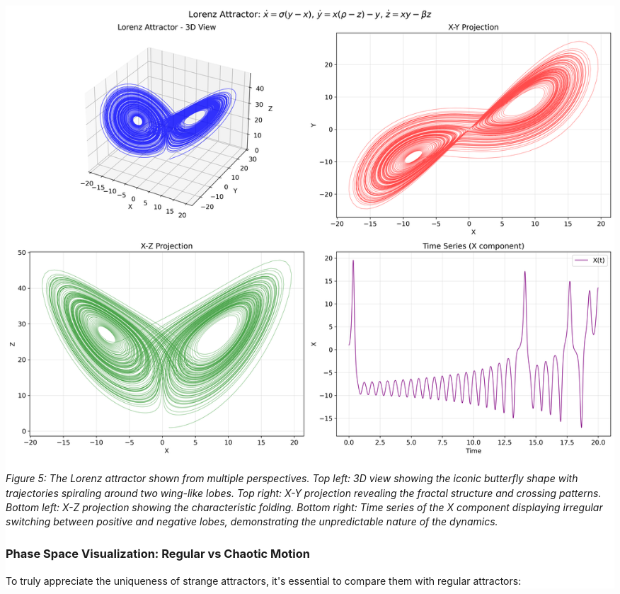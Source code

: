 ![Lorenz Attractor](pics/lorenz_attractor.png)

_Figure 5: The Lorenz attractor shown from multiple perspectives. Top left: 3D
view showing the iconic butterfly shape with trajectories spiraling around two
wing-like lobes. Top right: X-Y projection revealing the fractal structure and
crossing patterns. Bottom left: X-Z projection showing the characteristic
folding. Bottom right: Time series of the X component displaying irregular
switching between positive and negative lobes, demonstrating the unpredictable
nature of the dynamics._

### Phase Space Visualization: Regular vs Chaotic Motion

To truly appreciate the uniqueness of strange attractors, it's essential to
compare them with regular attractors:
